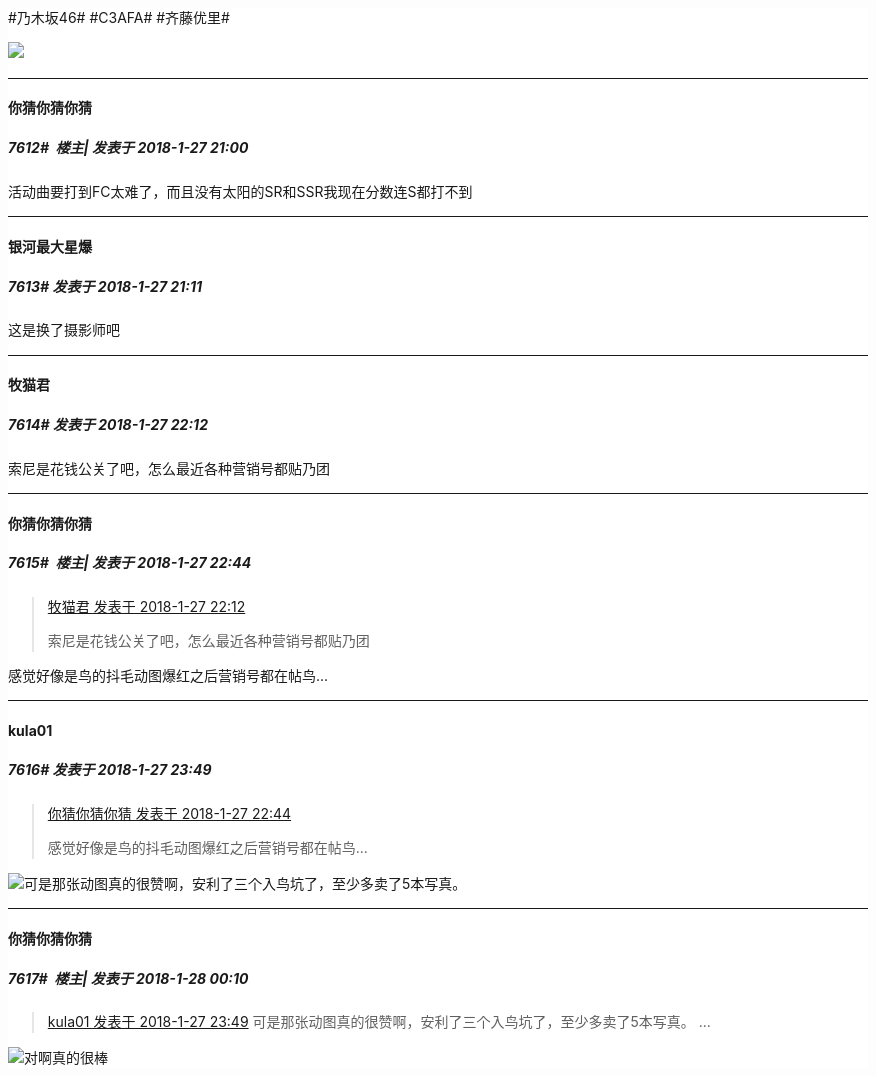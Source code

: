 #乃木坂46# #C3AFA# #齐藤优里# ​​​​

<img src="http://wx2.sinaimg.cn/large/006Xf5vtly1fnvedj9gskj31kw23vqv5.jpg" referrerpolicy="no-referrer">

*****

####  你猜你猜你猜  
##### 7612#         楼主| 发表于 2018-1-27 21:00

活动曲要打到FC太难了，而且没有太阳的SR和SSR我现在分数连S都打不到

*****

####  银河最大星爆  
##### 7613#       发表于 2018-1-27 21:11

这是换了摄影师吧

*****

####  牧猫君  
##### 7614#       发表于 2018-1-27 22:12

索尼是花钱公关了吧，怎么最近各种营销号都贴乃团

*****

####  你猜你猜你猜  
##### 7615#         楼主| 发表于 2018-1-27 22:44

<blockquote><a href="httphttps://bbs.saraba1st.com/2b/forum.php?mod=redirect&amp;goto=findpost&amp;pid=38370716&amp;ptid=1102389" target="_blank">牧猫君 发表于 2018-1-27 22:12</a>

索尼是花钱公关了吧，怎么最近各种营销号都贴乃团</blockquote>
感觉好像是鸟的抖毛动图爆红之后营销号都在帖鸟...

*****

####  kula01  
##### 7616#       发表于 2018-1-27 23:49

<blockquote><a href="httphttps://bbs.saraba1st.com/2b/forum.php?mod=redirect&amp;goto=findpost&amp;pid=38371020&amp;ptid=1102389" target="_blank">你猜你猜你猜 发表于 2018-1-27 22:44</a>

感觉好像是鸟的抖毛动图爆红之后营销号都在帖鸟...</blockquote>
<img src="https://static.saraba1st.com/image/smiley/face2017/001.png" referrerpolicy="no-referrer">可是那张动图真的很赞啊，安利了三个入鸟坑了，至少多卖了5本写真。

*****

####  你猜你猜你猜  
##### 7617#         楼主| 发表于 2018-1-28 00:10

<blockquote><a href="httphttps://bbs.saraba1st.com/2b/forum.php?mod=redirect&amp;goto=findpost&amp;pid=38371855&amp;ptid=1102389" target="_blank">kula01 发表于 2018-1-27 23:49</a>
可是那张动图真的很赞啊，安利了三个入鸟坑了，至少多卖了5本写真。 ...</blockquote>
<img src="https://static.saraba1st.com/image/smiley/face2017/066.png" referrerpolicy="no-referrer">对啊真的很棒
